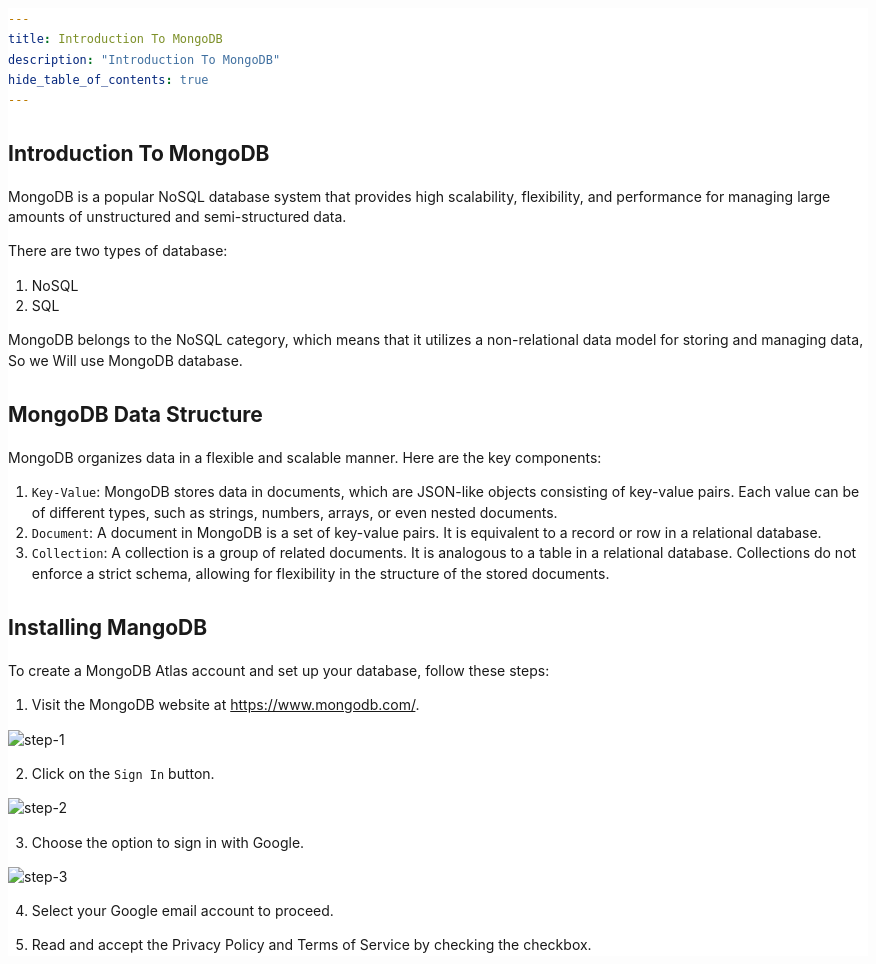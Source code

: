 ```yaml
---
title: Introduction To MongoDB
description: "Introduction To MongoDB"
hide_table_of_contents: true
---
```


## Introduction To MongoDB

MongoDB is a popular NoSQL database system that provides high scalability, flexibility, and performance for managing large amounts of unstructured and semi-structured data.

There are two types of database:

1.  NoSQL
2.  SQL

MongoDB belongs to the NoSQL category, which means that it utilizes a non-relational data model for storing and managing data, So we Will use MongoDB database.

## MongoDB Data Structure

MongoDB organizes data in a flexible and scalable manner. Here are the key components:

1. `Key-Value`: MongoDB stores data in documents, which are JSON-like objects consisting of key-value pairs. Each value can be of different types, such as strings, numbers, arrays, or even nested documents.
2. `Document`: A document in MongoDB is a set of key-value pairs. It is equivalent to a record or row in a relational database.
3. `Collection`: A collection is a group of related documents. It is analogous to a table in a relational database. Collections do not enforce a strict schema, allowing for flexibility in the structure of the stored documents.

## Installing MangoDB

To create a MongoDB Atlas account and set up your database, follow these steps:

1. Visit the MongoDB website at https://www.mongodb.com/.

<img src="/icp/46/step-1.jpeg" alt="step-1" width="600px"/>

2. Click on the `Sign In` button.

<img src="/icp/46/step-2.jpg" alt="step-2" width="600px"/>

3. Choose the option to sign in with Google.

<img src="/icp/46/step-3.jpg" alt="step-3" height="300px"/>

4. Select your Google email account to proceed.

5. Read and accept the Privacy Policy and Terms of Service by checking the checkbox.
